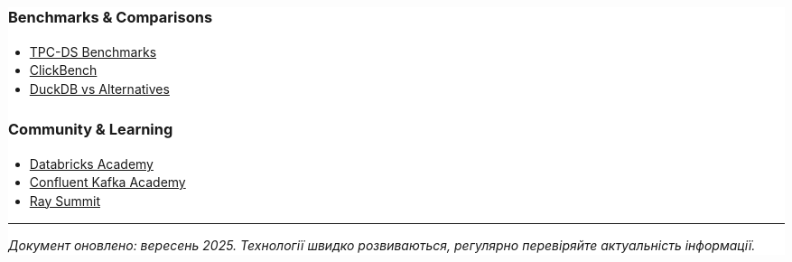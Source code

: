 ### Benchmarks & Comparisons  
- [TPC-DS Benchmarks](http://www.tpc.org/tpcds/)
- [ClickBench](https://benchmark.clickhouse.com/)
- [DuckDB vs Alternatives](https://duckdb.org/why_duckdb)

### Community & Learning
- [Databricks Academy](https://academy.databricks.com/)
- [Confluent Kafka Academy](https://developer.confluent.io/)
- [Ray Summit](https://raysummit.anyscale.com/)

---

*Документ оновлено: вересень 2025. Технології швидко розвиваються, регулярно перевіряйте актуальність інформації.*